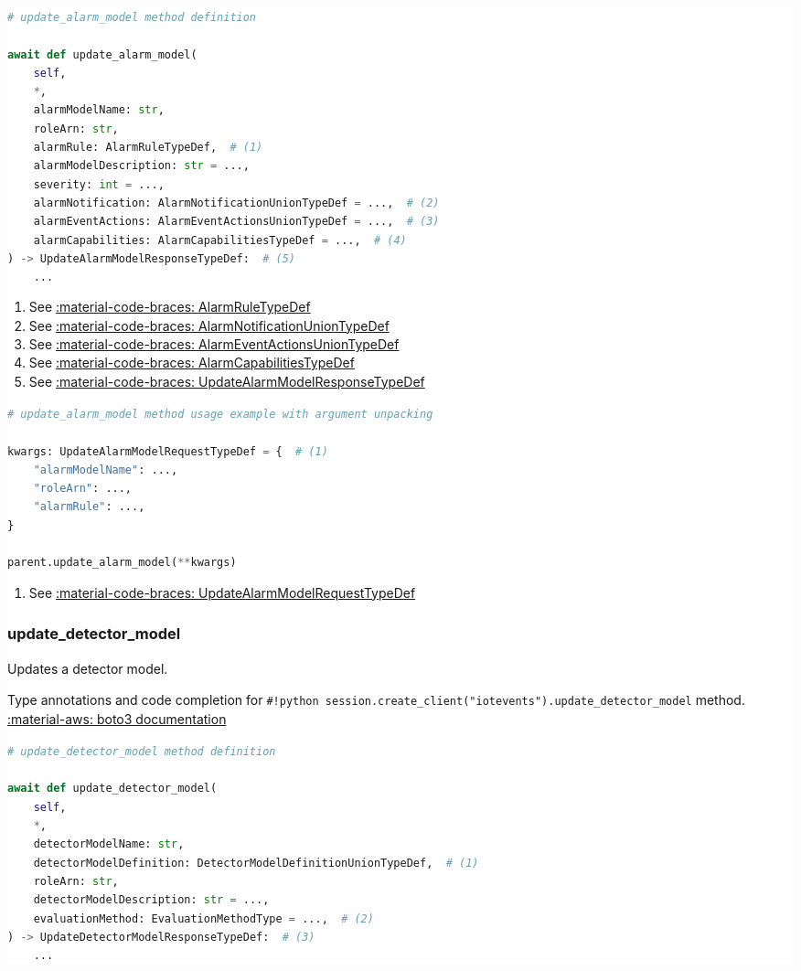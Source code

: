 ```python
# update_alarm_model method definition

await def update_alarm_model(
    self,
    *,
    alarmModelName: str,
    roleArn: str,
    alarmRule: AlarmRuleTypeDef,  # (1)
    alarmModelDescription: str = ...,
    severity: int = ...,
    alarmNotification: AlarmNotificationUnionTypeDef = ...,  # (2)
    alarmEventActions: AlarmEventActionsUnionTypeDef = ...,  # (3)
    alarmCapabilities: AlarmCapabilitiesTypeDef = ...,  # (4)
) -> UpdateAlarmModelResponseTypeDef:  # (5)
    ...
```

1. See [:material-code-braces: AlarmRuleTypeDef](./type_defs.md#alarmruletypedef)
2. See [:material-code-braces: AlarmNotificationUnionTypeDef](#alarmnotificationuniontypedef)
3. See [:material-code-braces: AlarmEventActionsUnionTypeDef](#alarmeventactionsuniontypedef)
4. See [:material-code-braces: AlarmCapabilitiesTypeDef](./type_defs.md#alarmcapabilitiestypedef)
5. See [:material-code-braces: UpdateAlarmModelResponseTypeDef](./type_defs.md#updatealarmmodelresponsetypedef)


```python
# update_alarm_model method usage example with argument unpacking

kwargs: UpdateAlarmModelRequestTypeDef = {  # (1)
    "alarmModelName": ...,
    "roleArn": ...,
    "alarmRule": ...,
}

parent.update_alarm_model(**kwargs)
```

1. See [:material-code-braces: UpdateAlarmModelRequestTypeDef](./type_defs.md#updatealarmmodelrequesttypedef)

### update\_detector\_model

Updates a detector model.

Type annotations and code completion for `#!python session.create_client("iotevents").update_detector_model` method.
[:material-aws: boto3 documentation](https://boto3.amazonaws.com/v1/documentation/api/latest/reference/services/iotevents/client/update_detector_model.html)

```python
# update_detector_model method definition

await def update_detector_model(
    self,
    *,
    detectorModelName: str,
    detectorModelDefinition: DetectorModelDefinitionUnionTypeDef,  # (1)
    roleArn: str,
    detectorModelDescription: str = ...,
    evaluationMethod: EvaluationMethodType = ...,  # (2)
) -> UpdateDetectorModelResponseTypeDef:  # (3)
    ...
```
